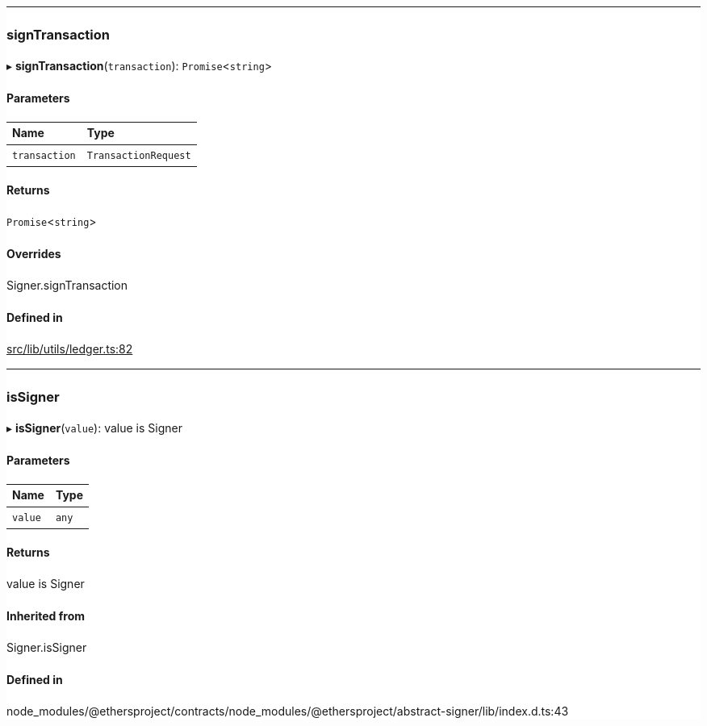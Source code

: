 ___

### signTransaction

▸ **signTransaction**(`transaction`): `Promise`\<`string`\>

#### Parameters

| Name | Type |
| :------ | :------ |
| `transaction` | `TransactionRequest` |

#### Returns

`Promise`\<`string`\>

#### Overrides

Signer.signTransaction

#### Defined in

[src/lib/utils/ledger.ts:82](https://github.com/keep-network/tbtc-v2/blob/main/typescript/src/lib/utils/ledger.ts#L82)

___

### isSigner

▸ **isSigner**(`value`): value is Signer

#### Parameters

| Name | Type |
| :------ | :------ |
| `value` | `any` |

#### Returns

value is Signer

#### Inherited from

Signer.isSigner

#### Defined in

node_modules/@ethersproject/contracts/node_modules/@ethersproject/abstract-signer/lib/index.d.ts:43
